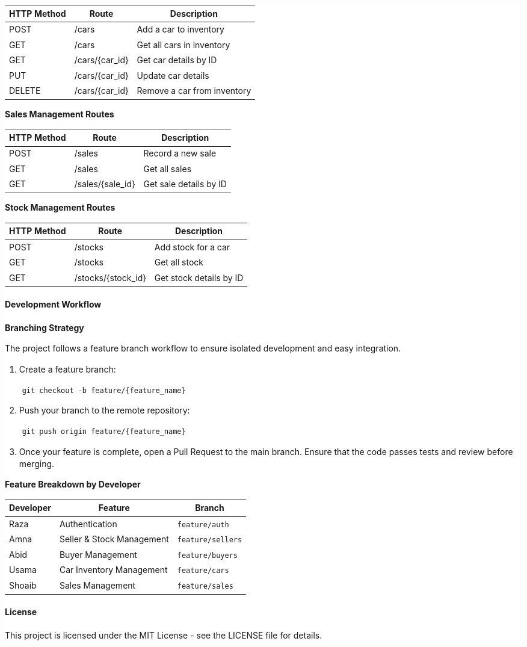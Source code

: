 | **HTTP Method** | **Route**                    | **Description**             |
|-----------------|------------------------------|-----------------------------|
| POST            | /cars                        | Add a car to inventory       |
| GET             | /cars                        | Get all cars in inventory    |
| GET             | /cars/{car_id}               | Get car details by ID        |
| PUT             | /cars/{car_id}               | Update car details           |
| DELETE          | /cars/{car_id}               | Remove a car from inventory  |

**Sales Management Routes**

| **HTTP Method** | **Route**                    | **Description**             |
|-----------------|------------------------------|-----------------------------|
| POST            | /sales                       | Record a new sale            |
| GET             | /sales                       | Get all sales                |
| GET             | /sales/{sale_id}             | Get sale details by ID       |

**Stock Management Routes**

| **HTTP Method** | **Route**                    | **Description**             |
|-----------------|------------------------------|-----------------------------|
| POST            | /stocks                      | Add stock for a car          |
| GET             | /stocks                      | Get all stock                |
| GET             | /stocks/{stock_id}           | Get stock details by ID      |


#### Development Workflow

**Branching Strategy**

The project follows a feature branch workflow to ensure isolated development and easy integration.

1.	Create a feature branch:
```
    git checkout -b feature/{feature_name}
```

2.	Push your branch to the remote repository:
```
    git push origin feature/{feature_name}
```

3.	Once your feature is complete, open a Pull Request to the main branch. Ensure that the code passes tests and review before merging.

**Feature Breakdown by Developer**

| **Developer**  | **Feature**                  | **Branch**            |
|----------------|------------------------------|-----------------------|
| Raza           | Authentication               | `feature/auth`        |
| Amna           | Seller & Stock Management    | `feature/sellers`     |
| Abid           | Buyer Management             | `feature/buyers`      |
| Usama          | Car Inventory Management     | `feature/cars`        |
| Shoaib         | Sales Management             | `feature/sales`       |



#### License
This project is licensed under the MIT License - see the LICENSE file for details.